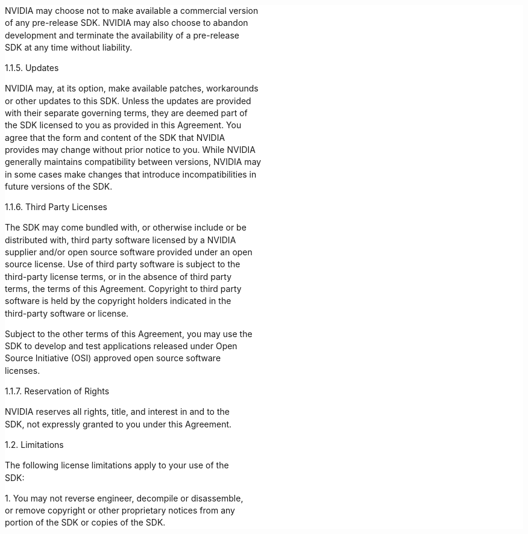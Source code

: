   
NVIDIA may choose not to make available a commercial version  
of any pre-release SDK. NVIDIA may also choose to abandon  
development and terminate the availability of a pre-release  
SDK at any time without liability.  
  
  
  
  
1.1.5. Updates  
  
  
NVIDIA may, at its option, make available patches, workarounds  
or other updates to this SDK. Unless the updates are provided  
with their separate governing terms, they are deemed part of  
the SDK licensed to you as provided in this Agreement. You  
agree that the form and content of the SDK that NVIDIA  
provides may change without prior notice to you. While NVIDIA  
generally maintains compatibility between versions, NVIDIA may  
in some cases make changes that introduce incompatibilities in  
future versions of the SDK.  
  
  
  
  
1.1.6. Third Party Licenses  
  
  
The SDK may come bundled with, or otherwise include or be  
distributed with, third party software licensed by a NVIDIA  
supplier and/or open source software provided under an open  
source license. Use of third party software is subject to the  
third-party license terms, or in the absence of third party  
terms, the terms of this Agreement. Copyright to third party  
software is held by the copyright holders indicated in the  
third-party software or license.  
  
  
Subject to the other terms of this Agreement, you may use the  
SDK to develop and test applications released under Open  
Source Initiative (OSI) approved open source software  
licenses.  
  
  
  
  
1.1.7. Reservation of Rights  
  
  
NVIDIA reserves all rights, title, and interest in and to the  
SDK, not expressly granted to you under this Agreement.  
  
  
  
  
1.2. Limitations  
  
  
The following license limitations apply to your use of the  
SDK:  
  
  
1\. You may not reverse engineer, decompile or disassemble,  
or remove copyright or other proprietary notices from any  
portion of the SDK or copies of the SDK.  
  